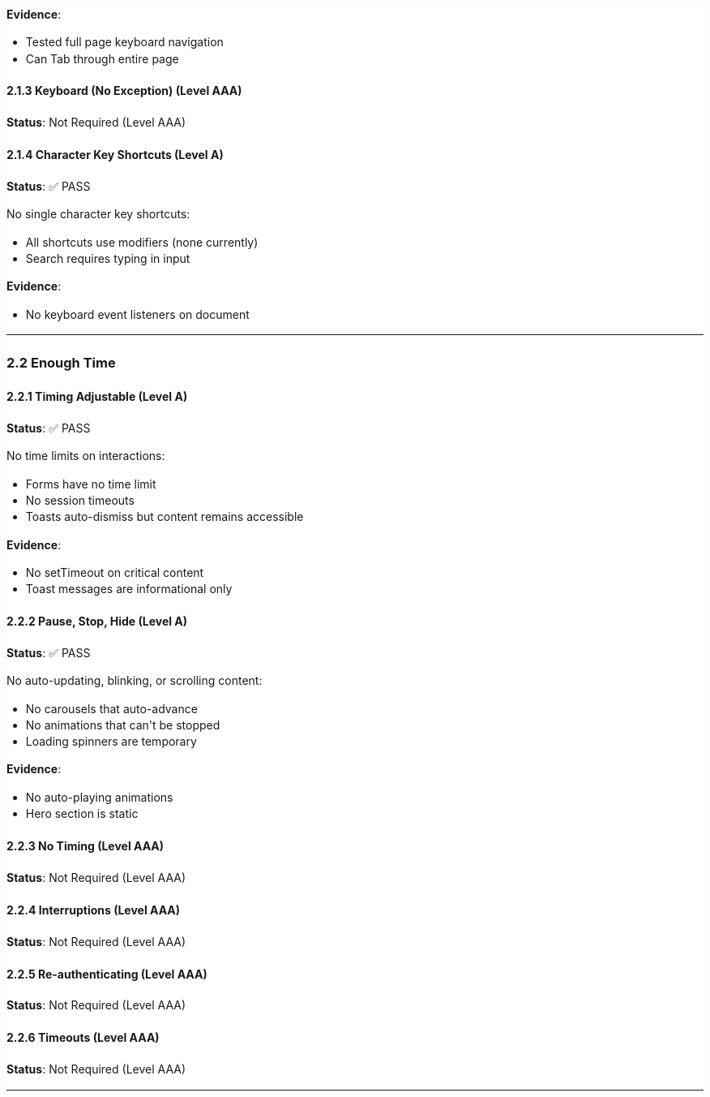 **Evidence**:
- Tested full page keyboard navigation
- Can Tab through entire page

#### 2.1.3 Keyboard (No Exception) (Level AAA)
**Status**: Not Required (Level AAA)

#### 2.1.4 Character Key Shortcuts (Level A)
**Status**: ✅ PASS

No single character key shortcuts:
- All shortcuts use modifiers (none currently)
- Search requires typing in input

**Evidence**:
- No keyboard event listeners on document

---

### 2.2 Enough Time

#### 2.2.1 Timing Adjustable (Level A)
**Status**: ✅ PASS

No time limits on interactions:
- Forms have no time limit
- No session timeouts
- Toasts auto-dismiss but content remains accessible

**Evidence**:
- No setTimeout on critical content
- Toast messages are informational only

#### 2.2.2 Pause, Stop, Hide (Level A)
**Status**: ✅ PASS

No auto-updating, blinking, or scrolling content:
- No carousels that auto-advance
- No animations that can't be stopped
- Loading spinners are temporary

**Evidence**:
- No auto-playing animations
- Hero section is static

#### 2.2.3 No Timing (Level AAA)
**Status**: Not Required (Level AAA)

#### 2.2.4 Interruptions (Level AAA)
**Status**: Not Required (Level AAA)

#### 2.2.5 Re-authenticating (Level AAA)
**Status**: Not Required (Level AAA)

#### 2.2.6 Timeouts (Level AAA)
**Status**: Not Required (Level AAA)

---